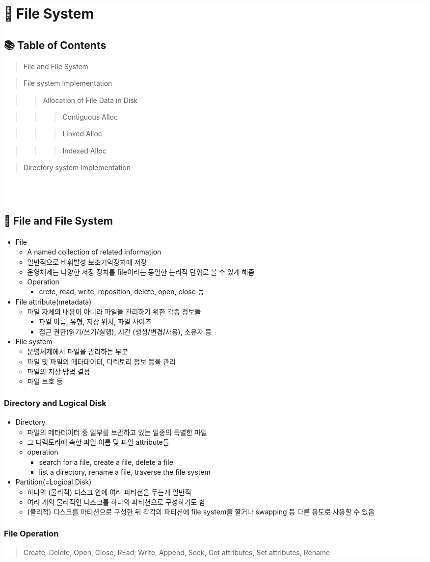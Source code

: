 # 📁 File System

## 📚 Table of Contents
> File and File System

> File system Implementation

>> Allocation of File Data in Disk

>>> Contiguous Alloc

>>> Linked Alloc

>>> Indexed Alloc

> Directory system Implementation


<br><br>

## 📁 File and File System
- File 
    - A named collection of related information
    - 일반적으로 비휘발성 보조기억장치에 저장
    - 운영체제는 다양한 저장 장치를 file이라는 동일한 논리적 단위로 볼 수 있게 해줌
    - Operation
        - crete, read, write, reposition, delete, open, close 등
- File attribute(metadata)
    - 파일 자체의 내용이 아니라 파일을 관리하기 위한 각종 정보들
        - 파일 이름, 유형, 저장 위치, 파일 사이즈
        - 접근 권한(읽기/쓰기/실행), 시간 (생성/변경/사용), 소유자 등
- File system
    - 운영체제에서 파일을 관리하는 부분
    - 파일 및 파일의 메타데이터, 디렉토리 정보 등을 관리
    - 파일의 저장 방법 결정
    - 파일 보호 등

### Directory and Logical Disk
- Directory
    - 파일의 메타데이터 중 일부를 보관하고 있는 일종의 특별한 파일
    - 그 디렉토리에 속한 파일 이름 및 파일 attribute들
    - operation
        - search for a file, create a file, delete a file
        - list a directory, rename a file, traverse the file system
- Partition(=Logical Disk)
    - 하나의 (물리적) 디스크 안에 여러 파티션을 두는게 일반적
    - 여러 개의 물리적인 디스크를 하나의 파티션으로 구성하기도 함
    - (물리적) 디스크를 파티션으로 구성한 뒤 각각의 파티션에 file system을 깔거나 swapping 등 다른 용도로 사용할 수 있음

### File Operation
> Create, Delete, Open, Close, REad, Write, Append, Seek, Get attributes, Set attributes, Rename
